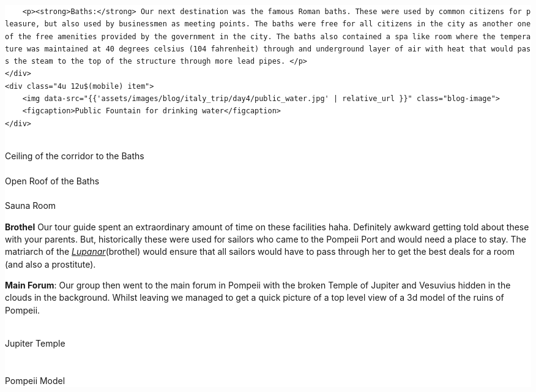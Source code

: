         <p><strong>Baths:</strong> Our next destination was the famous Roman baths. These were used by common citizens for pleasure, but also used by businessmen as meeting points. The baths were free for all citizens in the city as another one of the free amenities provided by the government in the city. The baths also contained a spa like room where the temperature was maintained at 40 degrees celsius (104 fahrenheit) through and underground layer of air with heat that would pass the steam to the top of the structure through more lead pipes. </p>
    </div>
    <div class="4u 12u$(mobile) item">
        <img data-src="{{'assets/images/blog/italy_trip/day4/public_water.jpg' | relative_url }}" class="blog-image">
        <figcaption>Public Fountain for drinking water</figcaption>
    </div>
</div>


<div class="row">
    <div class="4u 12u$(mobile) item">
        <img data-src="{{'assets/images/blog/italy_trip/day4/bath_ceiling.jpg' | relative_url }}" class="blog-image">
        <figcaption>Ceiling of the corridor to the Baths</figcaption>
    </div>
    <div class="4u 12u$(mobile) item">
        <img data-src="{{'assets/images/blog/italy_trip/day4/bath_dome.jpg' | relative_url }}" class="blog-image">
        <figcaption>Open Roof of the Baths</figcaption>
    </div>
    <div class="4u 12u$(mobile) item">
        <img data-src="{{'assets/images/blog/italy_trip/day4/baths2.jpg' | relative_url }}" class="blog-image">
        <figcaption>Sauna Room</figcaption>
    </div>
</div>

**Brothel** Our tour guide spent an extraordinary amount of time on these facilities haha. Definitely awkward getting told about these with your parents. But, historically these were used for sailors who came to the Pompeii Port and would need a place to stay. The matriarch of the *[Lupanar](https://en.wikipedia.org/wiki/Lupanar_(Pompeii))*(brothel) would ensure that all sailors would have to pass through her to get the best deals for a room (and also a prostitute).

**Main Forum**: Our group then went to the main forum in Pompeii with the broken Temple of Jupiter and Vesuvius hidden in the clouds in the background. Whilst leaving we managed to get a quick picture of a top level view of a 3d model of the ruins of Pompeii.

<div class="row">
    <div class="6u 12u$(mobile) item">
        <img data-src="{{'assets/images/blog/italy_trip/day4/jupiter_temple.jpg' | relative_url }}" class="blog-image">
        <figcaption>Jupiter Temple</figcaption>
    </div>
    <div class="6u 12u$(mobile) item">
        <img data-src="{{'assets/images/blog/italy_trip/day4/fam_boys.jpg' | relative_url }}" class="blog-image">
    </div>
    <div class="12u 12u$(mobile) item">
        <img data-src="{{'assets/images/blog/italy_trip/day4/pompeii_model.jpg' | relative_url }}" class="blog-image featured">
        <figcaption>Pompeii Model</figcaption>
    </div>
</div>
